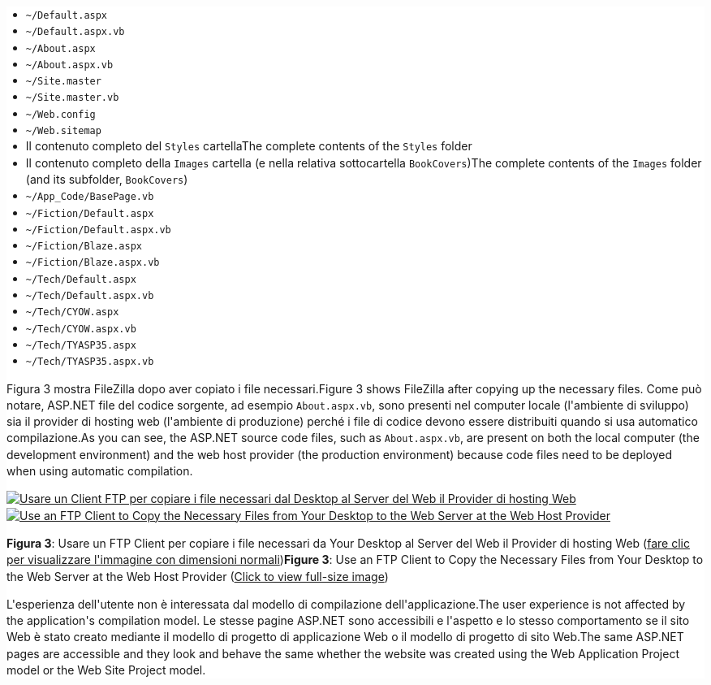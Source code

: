 
- `~/Default.aspx`
- `~/Default.aspx.vb`
- `~/About.aspx`
- `~/About.aspx.vb`
- `~/Site.master`
- `~/Site.master.vb`
- `~/Web.config`
- `~/Web.sitemap`
- <span data-ttu-id="e1a02-178">Il contenuto completo del `Styles` cartella</span><span class="sxs-lookup"><span data-stu-id="e1a02-178">The complete contents of the `Styles` folder</span></span>
- <span data-ttu-id="e1a02-179">Il contenuto completo della `Images` cartella (e nella relativa sottocartella `BookCovers`)</span><span class="sxs-lookup"><span data-stu-id="e1a02-179">The complete contents of the `Images` folder (and its subfolder, `BookCovers`)</span></span>
- `~/App_Code/BasePage.vb`
- `~/Fiction/Default.aspx`
- `~/Fiction/Default.aspx.vb`
- `~/Fiction/Blaze.aspx`
- `~/Fiction/Blaze.aspx.vb`
- `~/Tech/Default.aspx`
- `~/Tech/Default.aspx.vb`
- `~/Tech/CYOW.aspx`
- `~/Tech/CYOW.aspx.vb`
- `~/Tech/TYASP35.aspx`
- `~/Tech/TYASP35.aspx.vb`

<span data-ttu-id="e1a02-180">Figura 3 mostra FileZilla dopo aver copiato i file necessari.</span><span class="sxs-lookup"><span data-stu-id="e1a02-180">Figure 3 shows FileZilla after copying up the necessary files.</span></span> <span data-ttu-id="e1a02-181">Come può notare, ASP.NET file del codice sorgente, ad esempio `About.aspx.vb`, sono presenti nel computer locale (l'ambiente di sviluppo) sia il provider di hosting web (l'ambiente di produzione) perché i file di codice devono essere distribuiti quando si usa automatico compilazione.</span><span class="sxs-lookup"><span data-stu-id="e1a02-181">As you can see, the ASP.NET source code files, such as `About.aspx.vb`, are present on both the local computer (the development environment) and the web host provider (the production environment) because code files need to be deployed when using automatic compilation.</span></span>


<span data-ttu-id="e1a02-182">[![Usare un Client FTP per copiare i file necessari dal Desktop al Server del Web il Provider di hosting Web](deploying-your-site-using-an-ftp-client-vb/_static/image8.png)](deploying-your-site-using-an-ftp-client-vb/_static/image7.png)</span><span class="sxs-lookup"><span data-stu-id="e1a02-182">[![Use an FTP Client to Copy the Necessary Files from Your Desktop to the Web Server at the Web Host Provider](deploying-your-site-using-an-ftp-client-vb/_static/image8.png)](deploying-your-site-using-an-ftp-client-vb/_static/image7.png)</span></span>

<span data-ttu-id="e1a02-183">**Figura 3**: Usare un FTP Client per copiare i file necessari da Your Desktop al Server del Web il Provider di hosting Web ([fare clic per visualizzare l'immagine con dimensioni normali](deploying-your-site-using-an-ftp-client-vb/_static/image9.png))</span><span class="sxs-lookup"><span data-stu-id="e1a02-183">**Figure 3**: Use an FTP Client to Copy the Necessary Files from Your Desktop to the Web Server at the Web Host Provider ([Click to view full-size image](deploying-your-site-using-an-ftp-client-vb/_static/image9.png))</span></span>


<span data-ttu-id="e1a02-184">L'esperienza dell'utente non è interessata dal modello di compilazione dell'applicazione.</span><span class="sxs-lookup"><span data-stu-id="e1a02-184">The user experience is not affected by the application's compilation model.</span></span> <span data-ttu-id="e1a02-185">Le stesse pagine ASP.NET sono accessibili e l'aspetto e lo stesso comportamento se il sito Web è stato creato mediante il modello di progetto di applicazione Web o il modello di progetto di sito Web.</span><span class="sxs-lookup"><span data-stu-id="e1a02-185">The same ASP.NET pages are accessible and they look and behave the same whether the website was created using the Web Application Project model or the Web Site Project model.</span></span>
